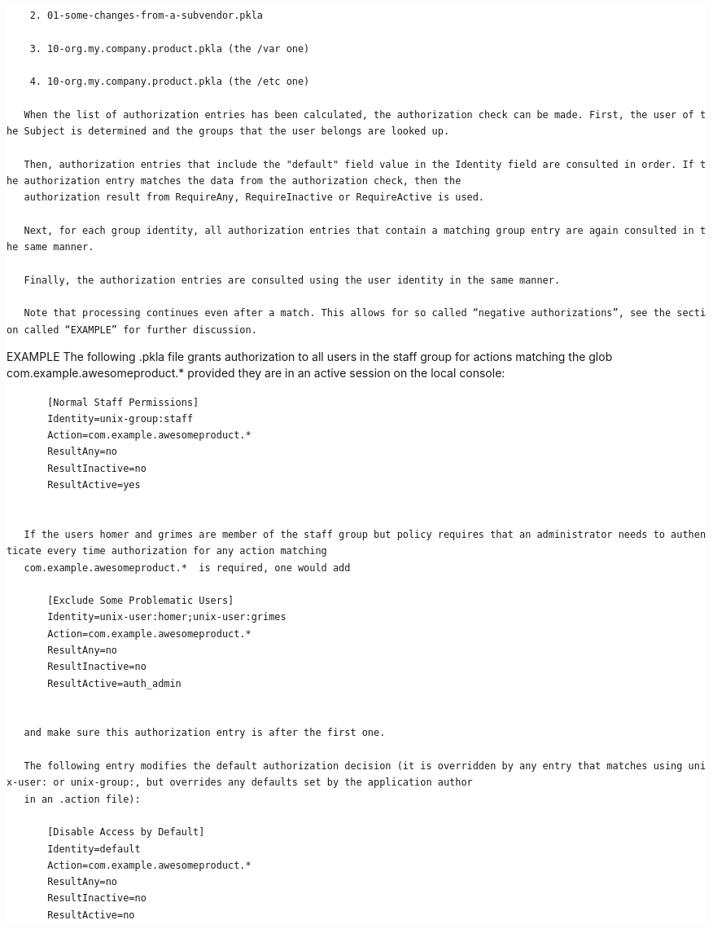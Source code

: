         2. 01-some-changes-from-a-subvendor.pkla

        3. 10-org.my.company.product.pkla (the /var one)

        4. 10-org.my.company.product.pkla (the /etc one)

       When the list of authorization entries has been calculated, the authorization check can be made. First, the user of the Subject is determined and the groups that the user belongs are looked up.

       Then, authorization entries that include the "default" field value in the Identity field are consulted in order. If the authorization entry matches the data from the authorization check, then the
       authorization result from RequireAny, RequireInactive or RequireActive is used.

       Next, for each group identity, all authorization entries that contain a matching group entry are again consulted in the same manner.

       Finally, the authorization entries are consulted using the user identity in the same manner.

       Note that processing continues even after a match. This allows for so called “negative authorizations”, see the section called “EXAMPLE” for further discussion.

EXAMPLE
       The following .pkla file grants authorization to all users in the staff group for actions matching the glob com.example.awesomeproduct.*  provided they are in an active session on the local console:

           [Normal Staff Permissions]
           Identity=unix-group:staff
           Action=com.example.awesomeproduct.*
           ResultAny=no
           ResultInactive=no
           ResultActive=yes


       If the users homer and grimes are member of the staff group but policy requires that an administrator needs to authenticate every time authorization for any action matching
       com.example.awesomeproduct.*  is required, one would add

           [Exclude Some Problematic Users]
           Identity=unix-user:homer;unix-user:grimes
           Action=com.example.awesomeproduct.*
           ResultAny=no
           ResultInactive=no
           ResultActive=auth_admin


       and make sure this authorization entry is after the first one.

       The following entry modifies the default authorization decision (it is overridden by any entry that matches using unix-user: or unix-group:, but overrides any defaults set by the application author
       in an .action file):

           [Disable Access by Default]
           Identity=default
           Action=com.example.awesomeproduct.*
           ResultAny=no
           ResultInactive=no
           ResultActive=no

